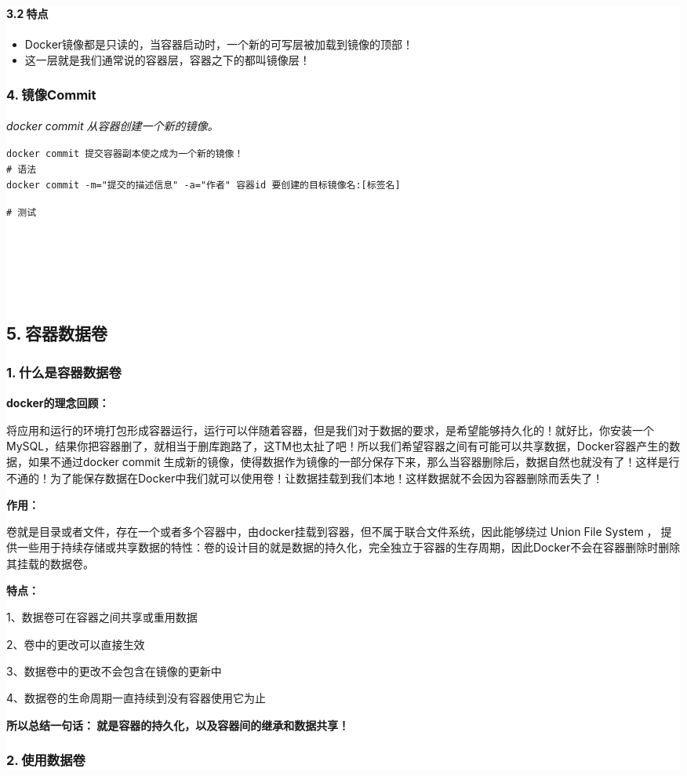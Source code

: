 #### 3.2 特点

- Docker镜像都是只读的，当容器启动时，一个新的可写层被加载到镜像的顶部！
- 这一层就是我们通常说的容器层，容器之下的都叫镜像层！

### 4. 镜像Commit

*docker commit 从容器创建一个新的镜像。*

```shell
docker commit 提交容器副本使之成为一个新的镜像！ 
# 语法 
docker commit -m="提交的描述信息" -a="作者" 容器id 要创建的目标镜像名:[标签名]
```

```shell
# 测试






```





## 5. 容器数据卷



### 1. 什么是容器数据卷

**docker的理念回顾：**

将应用和运行的环境打包形成容器运行，运行可以伴随着容器，但是我们对于数据的要求，是希望能够持久化的！就好比，你安装一个MySQL，结果你把容器删了，就相当于删库跑路了，这TM也太扯了吧！所以我们希望容器之间有可能可以共享数据，Docker容器产生的数据，如果不通过docker commit 生成新的镜像，使得数据作为镜像的一部分保存下来，那么当容器删除后，数据自然也就没有了！这样是行不通的！为了能保存数据在Docker中我们就可以使用卷！让数据挂载到我们本地！这样数据就不会因为容器删除而丢失了！

**作用：**

卷就是目录或者文件，存在一个或者多个容器中，由docker挂载到容器，但不属于联合文件系统，因此能够绕过 Union File System ， 提供一些用于持续存储或共享数据的特性：卷的设计目的就是数据的持久化，完全独立于容器的生存周期，因此Docker不会在容器删除时删除其挂载的数据卷。

**特点：**

1、数据卷可在容器之间共享或重用数据

2、卷中的更改可以直接生效

3、数据卷中的更改不会包含在镜像的更新中

4、数据卷的生命周期一直持续到没有容器使用它为止

**所以总结一句话： 就是容器的持久化，以及容器间的继承和数据共享！**



### 2. 使用数据卷
